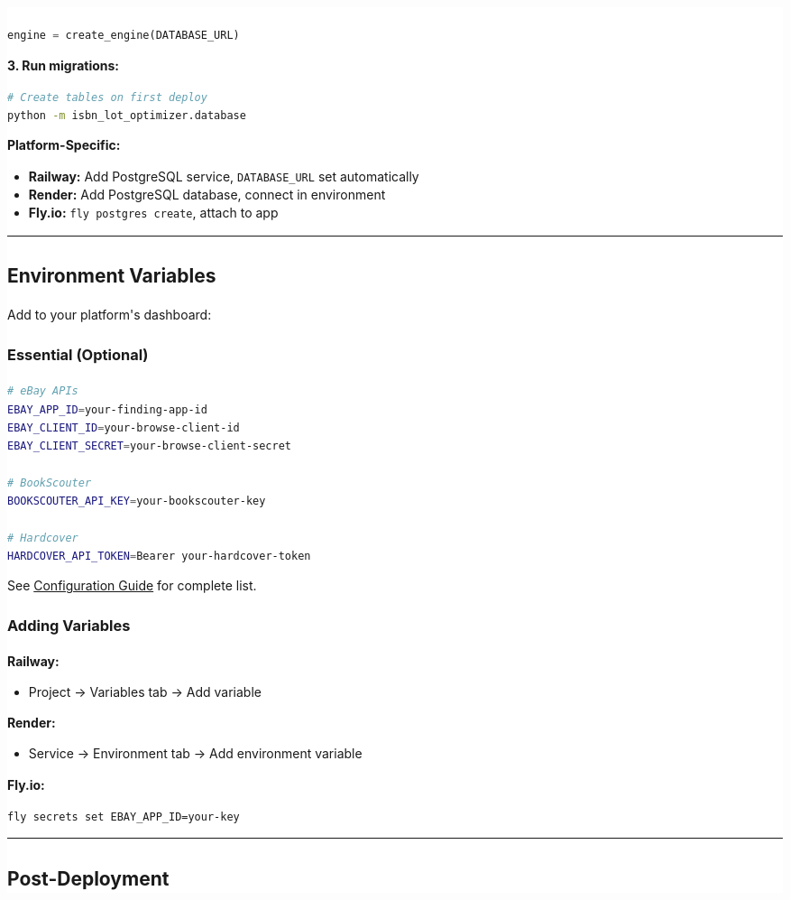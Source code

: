 ```python

engine = create_engine(DATABASE_URL)
```

**3. Run migrations:**
```bash
# Create tables on first deploy
python -m isbn_lot_optimizer.database
```

**Platform-Specific:**
- **Railway:** Add PostgreSQL service, `DATABASE_URL` set automatically
- **Render:** Add PostgreSQL database, connect in environment
- **Fly.io:** `fly postgres create`, attach to app

---

## Environment Variables

Add to your platform's dashboard:

### Essential (Optional)
```bash
# eBay APIs
EBAY_APP_ID=your-finding-app-id
EBAY_CLIENT_ID=your-browse-client-id
EBAY_CLIENT_SECRET=your-browse-client-secret

# BookScouter
BOOKSCOUTER_API_KEY=your-bookscouter-key

# Hardcover
HARDCOVER_API_TOKEN=Bearer your-hardcover-token
```

See [Configuration Guide](../setup/configuration.md) for complete list.

### Adding Variables

**Railway:**
- Project → Variables tab → Add variable

**Render:**
- Service → Environment tab → Add environment variable

**Fly.io:**
```bash
fly secrets set EBAY_APP_ID=your-key
```

---

## Post-Deployment
